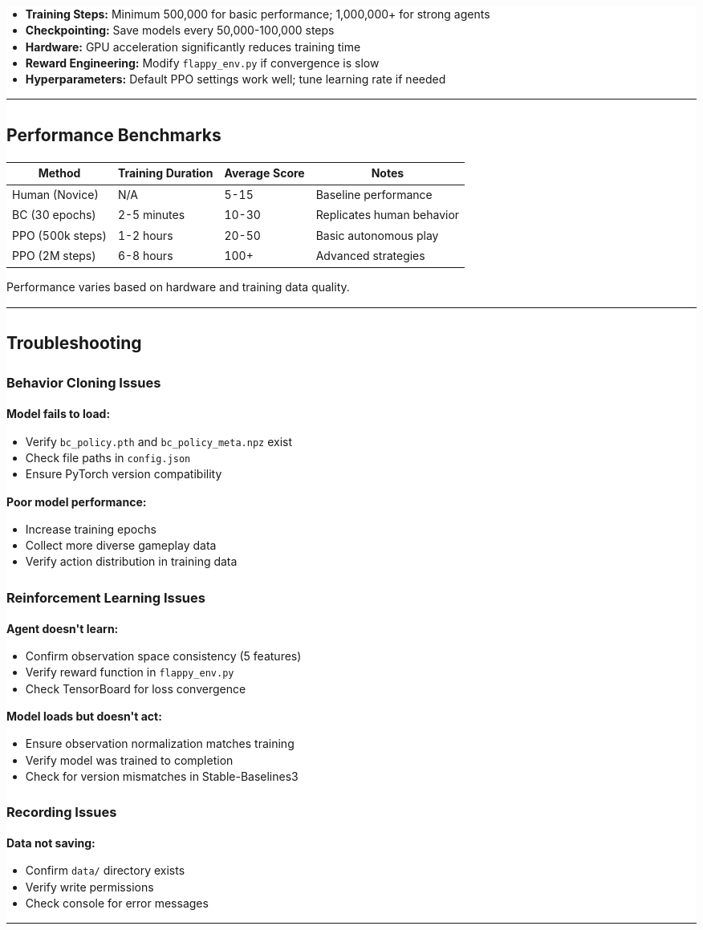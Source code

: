 - **Training Steps:** Minimum 500,000 for basic performance; 1,000,000+ for strong agents
- **Checkpointing:** Save models every 50,000-100,000 steps
- **Hardware:** GPU acceleration significantly reduces training time
- **Reward Engineering:** Modify `flappy_env.py` if convergence is slow
- **Hyperparameters:** Default PPO settings work well; tune learning rate if needed

---

## Performance Benchmarks

| Method | Training Duration | Average Score | Notes |
|--------|------------------|---------------|-------|
| Human (Novice) | N/A | 5-15 | Baseline performance |
| BC (30 epochs) | 2-5 minutes | 10-30 | Replicates human behavior |
| PPO (500k steps) | 1-2 hours | 20-50 | Basic autonomous play |
| PPO (2M steps) | 6-8 hours | 100+ | Advanced strategies |

Performance varies based on hardware and training data quality.

---

## Troubleshooting

### Behavior Cloning Issues

**Model fails to load:**
- Verify `bc_policy.pth` and `bc_policy_meta.npz` exist
- Check file paths in `config.json`
- Ensure PyTorch version compatibility

**Poor model performance:**
- Increase training epochs
- Collect more diverse gameplay data
- Verify action distribution in training data

### Reinforcement Learning Issues

**Agent doesn't learn:**
- Confirm observation space consistency (5 features)
- Verify reward function in `flappy_env.py`
- Check TensorBoard for loss convergence

**Model loads but doesn't act:**
- Ensure observation normalization matches training
- Verify model was trained to completion
- Check for version mismatches in Stable-Baselines3

### Recording Issues

**Data not saving:**
- Confirm `data/` directory exists
- Verify write permissions
- Check console for error messages

---